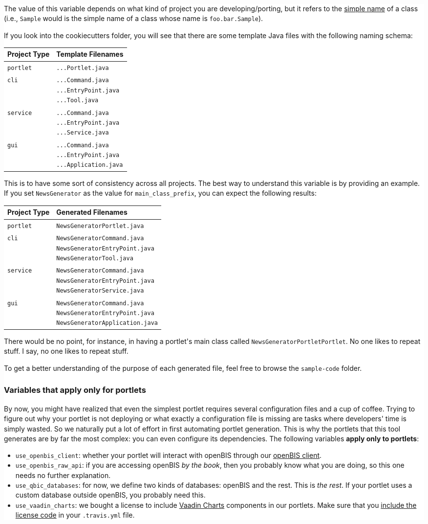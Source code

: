 The value of this variable depends on what kind of project you are developing/porting, but it refers to the [simple name](https://docs.oracle.com/javase/8/docs/api/java/lang/Class.html#getSimpleName--) of a class (i.e., `Sample` would is the simple name of a class whose name is `foo.bar.Sample`). 

If you look into the cookiecutters folder, you will see that there are some template Java files with the following naming schema:

| Project Type  | Template Filenames
|:------------- |:---------------    
| `portlet`     | `...Portlet.java`      
| `cli`         | `...Command.java`<br/>`...EntryPoint.java`<br/>`...Tool.java` 
| `service`     | `...Command.java`<br/>`...EntryPoint.java`<br/>`...Service.java` 
| `gui`         | `...Command.java`<br/>`...EntryPoint.java`<br/>`...Application.java`

This is to have some sort of consistency across all projects. The best way to understand this variable is by providing an example. If you set `NewsGenerator` as the value for `main_class_prefix`, you can expect the following results:

| Project Type  | Generated Filenames
|:------------- |:---------------    
| `portlet`     | `NewsGeneratorPortlet.java`      
| `cli`         | `NewsGeneratorCommand.java`<br/>`NewsGeneratorEntryPoint.java`<br/>`NewsGeneratorTool.java` 
| `service`     | `NewsGeneratorCommand.java`<br/>`NewsGeneratorEntryPoint.java`<br/>`NewsGeneratorService.java` 
| `gui`         | `NewsGeneratorCommand.java`<br/>`NewsGeneratorEntryPoint.java`<br/>`NewsGeneratorApplication.java`

There would be no point, for instance, in having a portlet's main class called `NewsGeneratorPortletPortlet`. No one likes to repeat stuff. I say, no one likes to repeat stuff.

To get a better understanding of the purpose of each generated file, feel free to browse the `sample-code` folder.

### Variables that apply only for portlets
By now, you might have realized that even the simplest portlet requires several configuration files and a cup of coffee. Trying to figure out why your portlet is not deploying or what exactly a configuration file is missing are tasks where developers' time is simply wasted. So we naturally put a lot of effort in first automating portlet generation. This is why the portlets that this tool generates are by far the most complex: you can even configure its dependencies. The following variables **apply only to portlets**:
* `use_openbis_client`: whether your portlet will interact with openBIS through our [openBIS client](https://github.com/qbicsoftware/openbis-client-lib).
* `use_openbis_raw_api`: if you are accessing openBIS _by the book_, then you probably know what you are doing, so this one needs no further explanation.
* `use_qbic_databases`: for now, we define two kinds of databases: openBIS and the rest. This is _the rest_. If your portlet uses a custom database outside openBIS, you probably need this.
* `use_vaadin_charts`: we bought a license to include [Vaadin Charts](https://vaadin.com/directory/component/vaadin-charts) components in our portlets. Make sure that you [include the license code](https://github.com/qbicsoftware/cookiecutter-templates-cli/blob/development/README_DEVELOPMENT.md#using-vaadin-charts-add-on-in-your-portlet) in your `.travis.yml` file.
